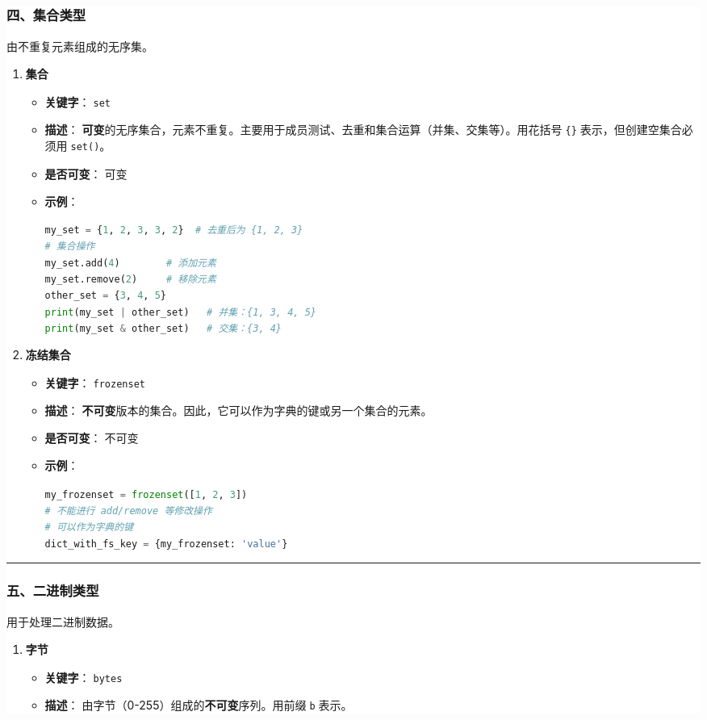 
### 四、集合类型

由不重复元素组成的无序集。

1. **集合**

   * **关键字**： `set`

   * **描述**： **可变**的无序集合，元素不重复。主要用于成员测试、去重和集合运算（并集、交集等）。用花括号 `{}` 表示，但创建空集合必须用 `set()`。

   * **是否可变**： 可变

   * **示例**：

     ```python
     my_set = {1, 2, 3, 3, 2}  # 去重后为 {1, 2, 3}
     # 集合操作
     my_set.add(4)        # 添加元素
     my_set.remove(2)     # 移除元素
     other_set = {3, 4, 5}
     print(my_set | other_set)   # 并集：{1, 3, 4, 5}
     print(my_set & other_set)   # 交集：{3, 4}
     ```

2. **冻结集合**

   * **关键字**： `frozenset`

   * **描述**： **不可变**版本的集合。因此，它可以作为字典的键或另一个集合的元素。

   * **是否可变**： 不可变

   * **示例**：

     ```python
     my_frozenset = frozenset([1, 2, 3])
     # 不能进行 add/remove 等修改操作
     # 可以作为字典的键
     dict_with_fs_key = {my_frozenset: 'value'}
     ```

---

### 五、二进制类型

用于处理二进制数据。

1. **字节**

   * **关键字**： `bytes`

   * **描述**： 由字节（0-255）组成的**不可变**序列。用前缀 `b` 表示。
